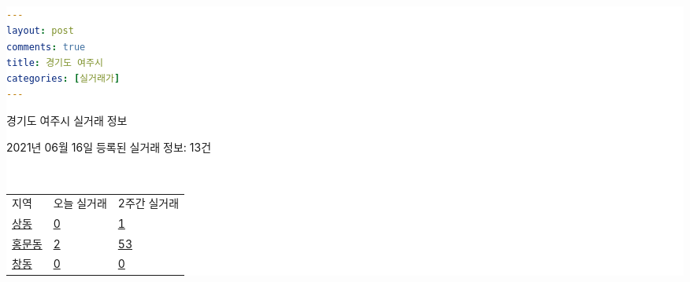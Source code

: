 ```yaml
---
layout: post
comments: true
title: 경기도 여주시
categories: [실거래가]
---
```


경기도 여주시 실거래 정보

2021년 06월 16일 등록된 실거래 정보: 13건

<script type="text/javascript">
  google.charts.load('current', {'packages':['corechart']});
  google.charts.setOnLoadCallback(drawChart);

  function drawChart() {
    var data = google.visualization.arrayToDataTable([['거래일', '매매', '전월세', '전매'], ['2021-02', 0, 1, 0], ['2021-03', 6, 20, 1], ['2021-04', 115, 57, 55], ['2021-05', 145, 38, 79], ['2021-06', 52, 14, 10]]);

    var options = {
      title: '최근 유형별 거래량 추이',
      legend: { position: 'bottom' }
    };

    var chart = new google.visualization.LineChart(document.getElementById('columnchart_material'));
    chart.draw(data, (options));
  }
</script>

<div id="columnchart_material" style="width: 450px; margin-left: -35px"></div>
<br>
<table class="sortable">
  <tr>
    <td>지역</td>
    <td>오늘 실거래</td>
    <td>2주간 실거래</td>
  </tr>

  
  <tr class="item">
    <td><a href="4167010100.html">상동</a></td>
    <td><a href="4167010100.html">0</a></td>
    <td><a href="4167010100.html">1</a></td>
  </tr>
    

  <tr class="item">
    <td><a href="4167010200.html">홍문동</a></td>
    <td><a href="4167010200.html">2</a></td>
    <td><a href="4167010200.html">53</a></td>
  </tr>
    

  <tr class="item">
    <td><a href="4167010300.html">창동</a></td>
    <td><a href="4167010300.html">0</a></td>
    <td><a href="4167010300.html">0</a></td>
  </tr>
    